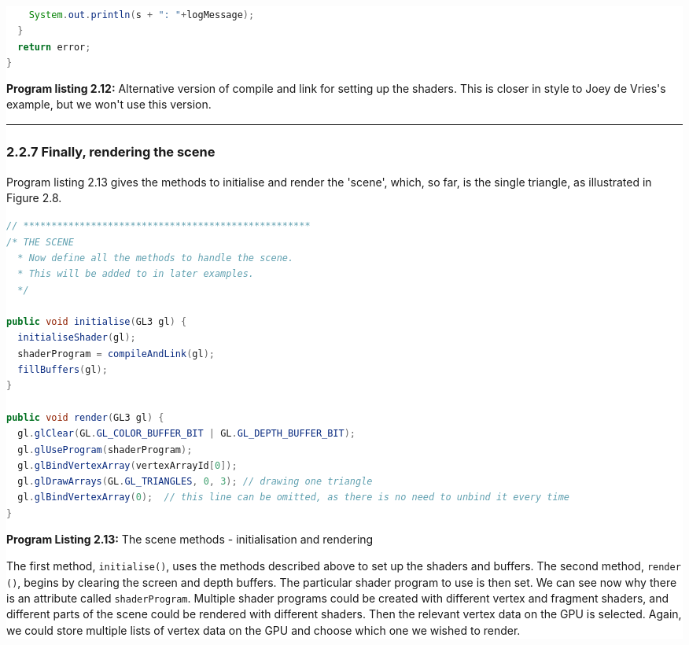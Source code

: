 ```java
    System.out.println(s + ": "+logMessage);
  }
  return error;
}
```

**Program listing 2.12:** Alternative version of compile and link for setting up the shaders. This is closer in style to Joey de Vries's example, but we won't use this version.

---

### 2.2.7 Finally, rendering the scene

Program listing 2.13 gives the methods to initialise and render the 'scene', which, so far, is the single triangle, as illustrated in Figure 2.8. 


```java
// ***************************************************
/* THE SCENE
  * Now define all the methods to handle the scene.
  * This will be added to in later examples.
  */

public void initialise(GL3 gl) {
  initialiseShader(gl);
  shaderProgram = compileAndLink(gl);
  fillBuffers(gl);
}

public void render(GL3 gl) {
  gl.glClear(GL.GL_COLOR_BUFFER_BIT | GL.GL_DEPTH_BUFFER_BIT);
  gl.glUseProgram(shaderProgram);
  gl.glBindVertexArray(vertexArrayId[0]);
  gl.glDrawArrays(GL.GL_TRIANGLES, 0, 3); // drawing one triangle
  gl.glBindVertexArray(0);  // this line can be omitted, as there is no need to unbind it every time
}
```

**Program Listing 2.13:** The scene methods - initialisation and rendering

The first method, `initialise()`, uses the methods described above to set up the shaders and buffers. The second method, `render()`, begins by clearing the screen and depth buffers. The particular shader program to use is then set. We can see now why there is an attribute called `shaderProgram`. Multiple shader programs could be created with different vertex and fragment shaders, and different parts of the scene could be rendered with different shaders. Then the relevant vertex data on the GPU is selected. Again, we could store multiple lists of vertex data on the GPU and choose which one we wished to render.

<p align="center">